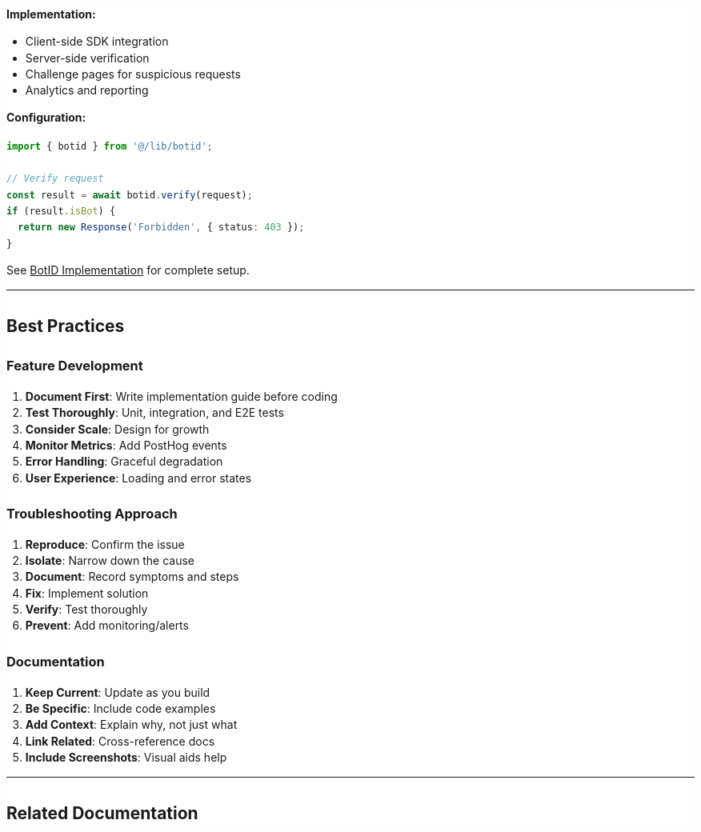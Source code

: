 **Implementation:**

- Client-side SDK integration
- Server-side verification
- Challenge pages for suspicious requests
- Analytics and reporting

**Configuration:**

```typescript
import { botid } from '@/lib/botid';

// Verify request
const result = await botid.verify(request);
if (result.isBot) {
  return new Response('Forbidden', { status: 403 });
}
```

See [BotID Implementation](./botid-implementation.md) for complete setup.

---

## Best Practices

### Feature Development

1. **Document First**: Write implementation guide before coding
2. **Test Thoroughly**: Unit, integration, and E2E tests
3. **Consider Scale**: Design for growth
4. **Monitor Metrics**: Add PostHog events
5. **Error Handling**: Graceful degradation
6. **User Experience**: Loading and error states

### Troubleshooting Approach

1. **Reproduce**: Confirm the issue
2. **Isolate**: Narrow down the cause
3. **Document**: Record symptoms and steps
4. **Fix**: Implement solution
5. **Verify**: Test thoroughly
6. **Prevent**: Add monitoring/alerts

### Documentation

1. **Keep Current**: Update as you build
2. **Be Specific**: Include code examples
3. **Add Context**: Explain why, not just what
4. **Link Related**: Cross-reference docs
5. **Include Screenshots**: Visual aids help

---

## Related Documentation
